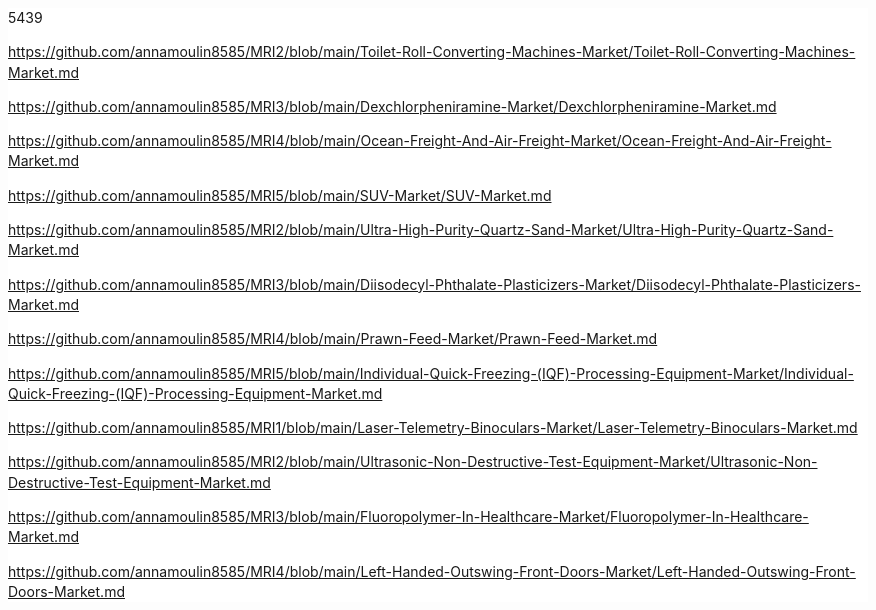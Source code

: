 5439</p><p><a href="https://github.com/annamoulin8585/MRI2/blob/main/Toilet-Roll-Converting-Machines-Market/Toilet-Roll-Converting-Machines-Market.md">https://github.com/annamoulin8585/MRI2/blob/main/Toilet-Roll-Converting-Machines-Market/Toilet-Roll-Converting-Machines-Market.md</a></p><p><a href="https://github.com/annamoulin8585/MRI3/blob/main/Dexchlorpheniramine-Market/Dexchlorpheniramine-Market.md">https://github.com/annamoulin8585/MRI3/blob/main/Dexchlorpheniramine-Market/Dexchlorpheniramine-Market.md</a></p><p><a href="https://github.com/annamoulin8585/MRI4/blob/main/Ocean-Freight-And-Air-Freight-Market/Ocean-Freight-And-Air-Freight-Market.md">https://github.com/annamoulin8585/MRI4/blob/main/Ocean-Freight-And-Air-Freight-Market/Ocean-Freight-And-Air-Freight-Market.md</a></p><p><a href="https://github.com/annamoulin8585/MRI5/blob/main/SUV-Market/SUV-Market.md">https://github.com/annamoulin8585/MRI5/blob/main/SUV-Market/SUV-Market.md</a></p><p><a href="https://github.com/annamoulin8585/MRI2/blob/main/Ultra-High-Purity-Quartz-Sand-Market/Ultra-High-Purity-Quartz-Sand-Market.md">https://github.com/annamoulin8585/MRI2/blob/main/Ultra-High-Purity-Quartz-Sand-Market/Ultra-High-Purity-Quartz-Sand-Market.md</a></p><p><a href="https://github.com/annamoulin8585/MRI3/blob/main/Diisodecyl-Phthalate-Plasticizers-Market/Diisodecyl-Phthalate-Plasticizers-Market.md">https://github.com/annamoulin8585/MRI3/blob/main/Diisodecyl-Phthalate-Plasticizers-Market/Diisodecyl-Phthalate-Plasticizers-Market.md</a></p><p><a href="https://github.com/annamoulin8585/MRI4/blob/main/Prawn-Feed-Market/Prawn-Feed-Market.md">https://github.com/annamoulin8585/MRI4/blob/main/Prawn-Feed-Market/Prawn-Feed-Market.md</a></p><p><a href="https://github.com/annamoulin8585/MRI5/blob/main/Individual-Quick-Freezing-(IQF)-Processing-Equipment-Market/Individual-Quick-Freezing-(IQF)-Processing-Equipment-Market.md">https://github.com/annamoulin8585/MRI5/blob/main/Individual-Quick-Freezing-(IQF)-Processing-Equipment-Market/Individual-Quick-Freezing-(IQF)-Processing-Equipment-Market.md</a></p><p><a href="https://github.com/annamoulin8585/MRI1/blob/main/Laser-Telemetry-Binoculars-Market/Laser-Telemetry-Binoculars-Market.md">https://github.com/annamoulin8585/MRI1/blob/main/Laser-Telemetry-Binoculars-Market/Laser-Telemetry-Binoculars-Market.md</a></p><p><a href="https://github.com/annamoulin8585/MRI2/blob/main/Ultrasonic-Non-Destructive-Test-Equipment-Market/Ultrasonic-Non-Destructive-Test-Equipment-Market.md">https://github.com/annamoulin8585/MRI2/blob/main/Ultrasonic-Non-Destructive-Test-Equipment-Market/Ultrasonic-Non-Destructive-Test-Equipment-Market.md</a></p><p><a href="https://github.com/annamoulin8585/MRI3/blob/main/Fluoropolymer-In-Healthcare-Market/Fluoropolymer-In-Healthcare-Market.md">https://github.com/annamoulin8585/MRI3/blob/main/Fluoropolymer-In-Healthcare-Market/Fluoropolymer-In-Healthcare-Market.md</a></p><p><a href="https://github.com/annamoulin8585/MRI4/blob/main/Left-Handed-Outswing-Front-Doors-Market/Left-Handed-Outswing-Front-Doors-Market.md">https://github.com/annamoulin8585/MRI4/blob/main/Left-Handed-Outswing-Front-Doors-Market/Left-Handed-Outswing-Front-Doors-Market.md</a></p>

